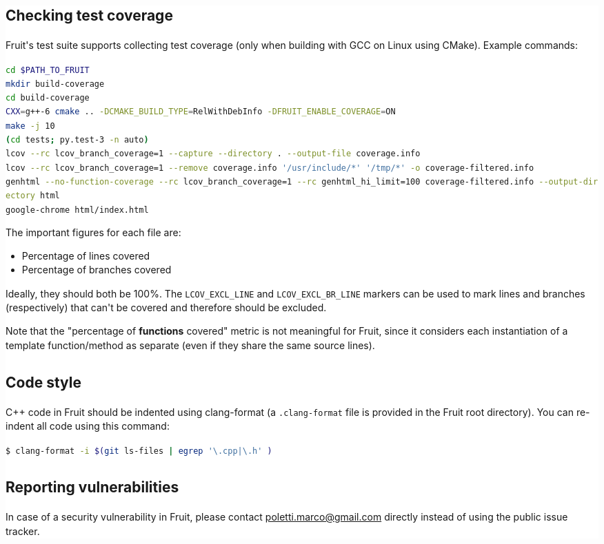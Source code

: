 ## Checking test coverage

Fruit's test suite supports collecting test coverage (only when building with GCC on Linux using CMake).
Example commands:

```bash
cd $PATH_TO_FRUIT
mkdir build-coverage
cd build-coverage
CXX=g++-6 cmake .. -DCMAKE_BUILD_TYPE=RelWithDebInfo -DFRUIT_ENABLE_COVERAGE=ON
make -j 10
(cd tests; py.test-3 -n auto)
lcov --rc lcov_branch_coverage=1 --capture --directory . --output-file coverage.info
lcov --rc lcov_branch_coverage=1 --remove coverage.info '/usr/include/*' '/tmp/*' -o coverage-filtered.info
genhtml --no-function-coverage --rc lcov_branch_coverage=1 --rc genhtml_hi_limit=100 coverage-filtered.info --output-directory html
google-chrome html/index.html
```

The important figures for each file are:
* Percentage of lines covered
* Percentage of branches covered

Ideally, they should both be 100%. The `LCOV_EXCL_LINE` and `LCOV_EXCL_BR_LINE` markers can be used to mark lines and
branches (respectively) that can't be covered and therefore should be excluded.

Note that the "percentage of **functions** covered" metric is not meaningful for Fruit, since it considers each
instantiation of a template function/method as separate (even if they share the same source lines). 

## Code style

C++ code in Fruit should be indented using clang-format (a `.clang-format` file is provided in the Fruit root
directory). You can re-indent all code using this command:

```bash
$ clang-format -i $(git ls-files | egrep '\.cpp|\.h' )
```

## Reporting vulnerabilities

In case of a security vulnerability in Fruit, please contact [poletti.marco@gmail.com](mailto:poletti.marco@gmail.com) directly instead of using the public issue tracker.
